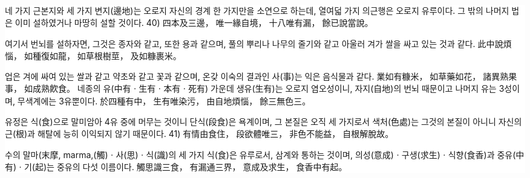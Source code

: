 네 가지 근본지와 세 가지 변지(邊地)는
오로지 자신의 경계 한 가지만을 소연으로 하는데,
열여덟 가지 의근행은 오로지 유루이다.
그 밖의 나머지 법은 이미 설하였거나 마땅히 설할 것이다. 40)
四本及三邊，
唯一緣自境，
十八唯有漏，
餘已說當說。

여기서 번뇌를 설하자면, 그것은
종자와 같고, 또한 용과 같으며,
풀의 뿌리나 나무의 줄기와 같고
아울러 겨가 쌀을 싸고 있는 것과 같다.
此中說煩惱，
如種復如龍，
如草根樹莖，
及如糠裹米。

업은 겨에 싸여 있는 쌀과 같고
약초와 같고 꽃과 같으며,
온갖 이숙의 결과인 사(事)는
익은 음식물과 같다.
業如有糠米，
如草藥如花，
諸異熟果事，
如成熟飮食。
네종의 유(中有ㆍ生有ㆍ本有ㆍ死有) 가운데
생유(生有)는 오로지 염오성이니,
자지(自地)의 번뇌 때문이고
나머지 유는 3성이며, 무색계에는 3유뿐이다.
於四種有中，
生有唯染污，
由自地煩惱，
餘三無色三。

유정은 식(食)으로 말미암아 4유 중에 머무는 것이니
단식(段食)은 욕계이며, 그 본질은 오직 세 가지로서
색처(色處)는 그것의 본질이 아니니
자신의 근(根)과 해탈에 능히 이익되지 않기 때문이다. 41)
有情由食住，
段欲體唯三，
非色不能益，
自根解脫故。

수의 말마(末摩, marma,(觸)ㆍ사(思)ㆍ식(識)의 세 가지 식(食)은
유루로서, 삼계와 통하는 것이며,
의성(意成)ㆍ구생(求生)ㆍ식향(食香)과
중유(中有)ㆍ기(起)는 중유의 다섯 이름이다.
觸思識三食，
有漏通三界，
意成及求生，
食香中有起。
